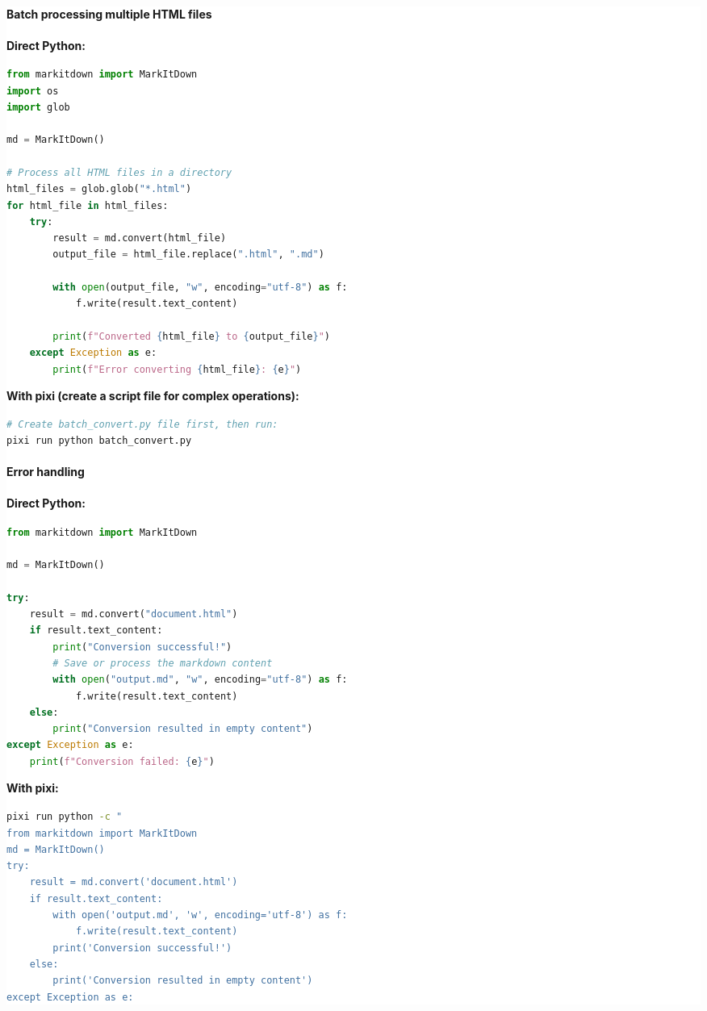 #### Batch processing multiple HTML files

**Direct Python:**
```python
from markitdown import MarkItDown
import os
import glob

md = MarkItDown()

# Process all HTML files in a directory
html_files = glob.glob("*.html")
for html_file in html_files:
    try:
        result = md.convert(html_file)
        output_file = html_file.replace(".html", ".md")
        
        with open(output_file, "w", encoding="utf-8") as f:
            f.write(result.text_content)
        
        print(f"Converted {html_file} to {output_file}")
    except Exception as e:
        print(f"Error converting {html_file}: {e}")
```

**With pixi (create a script file for complex operations):**
```bash
# Create batch_convert.py file first, then run:
pixi run python batch_convert.py
```

#### Error handling

**Direct Python:**
```python
from markitdown import MarkItDown

md = MarkItDown()

try:
    result = md.convert("document.html")
    if result.text_content:
        print("Conversion successful!")
        # Save or process the markdown content
        with open("output.md", "w", encoding="utf-8") as f:
            f.write(result.text_content)
    else:
        print("Conversion resulted in empty content")
except Exception as e:
    print(f"Conversion failed: {e}")
```

**With pixi:**
```bash
pixi run python -c "
from markitdown import MarkItDown
md = MarkItDown()
try:
    result = md.convert('document.html')
    if result.text_content:
        with open('output.md', 'w', encoding='utf-8') as f:
            f.write(result.text_content)
        print('Conversion successful!')
    else:
        print('Conversion resulted in empty content')
except Exception as e:
```